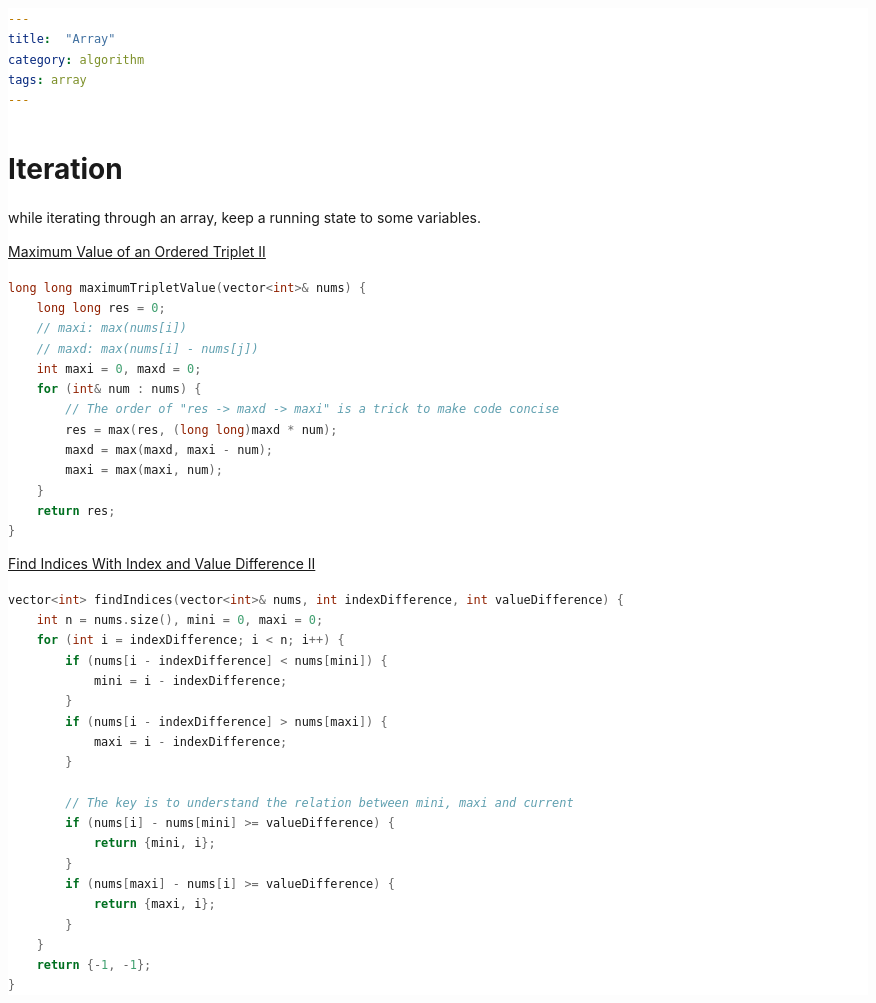 ```yaml
---
title:  "Array"
category: algorithm
tags: array
---
```


# Iteration

while iterating through an array, keep a running state to some variables.

[Maximum Value of an Ordered Triplet II][maximum-value-of-an-ordered-triplet-ii]

```c++
long long maximumTripletValue(vector<int>& nums) {
    long long res = 0;
    // maxi: max(nums[i])
    // maxd: max(nums[i] - nums[j])
    int maxi = 0, maxd = 0;
    for (int& num : nums) {
        // The order of "res -> maxd -> maxi" is a trick to make code concise
        res = max(res, (long long)maxd * num);
        maxd = max(maxd, maxi - num);
        maxi = max(maxi, num);
    }
    return res;
}
```

[Find Indices With Index and Value Difference II][find-indices-with-index-and-value-difference-ii]

```c++
vector<int> findIndices(vector<int>& nums, int indexDifference, int valueDifference) {
    int n = nums.size(), mini = 0, maxi = 0;
    for (int i = indexDifference; i < n; i++) {
        if (nums[i - indexDifference] < nums[mini]) {
            mini = i - indexDifference;
        }
        if (nums[i - indexDifference] > nums[maxi]) {
            maxi = i - indexDifference;
        }

        // The key is to understand the relation between mini, maxi and current
        if (nums[i] - nums[mini] >= valueDifference) {
            return {mini, i};
        }
        if (nums[maxi] - nums[i] >= valueDifference) {
            return {maxi, i};
        }
    }
    return {-1, -1};
}
```


[array-nesting]: https://leetcode.com/problems/array-nesting/
[array-with-elements-not-equal-to-average-of-neighbors]: https://leetcode.com/problems/array-with-elements-not-equal-to-average-of-neighbors/
[candy]: https://leetcode.com/problems/candy/
[car-fleet]: https://leetcode.com/problems/car-fleet/
[count-the-repetitions]: https://leetcode.com/problems/count-the-repetitions/
[couples-holding-hands]: https://leetcode.com/problems/couples-holding-hands/
[divide-array-into-increasing-sequences]: https://leetcode.com/problems/divide-array-into-increasing-sequences/
[find-all-duplicates-in-an-array]: https://leetcode.com/problems/find-all-duplicates-in-an-array/
[find-indices-with-index-and-value-difference-ii]: https://leetcode.com/problems/find-indices-with-index-and-value-difference-ii/
[find-the-winner-of-the-circular-game]: https://leetcode.com/problems/find-the-winner-of-the-circular-game/
[first-missing-positive]: https://leetcode.com/problems/first-missing-positive/
[gas-station]: https://leetcode.com/problems/gas-station/
[happy-students]: https://leetcode.com/problems/happy-students/
[longest-consecutive-sequence]: https://leetcode.com/problems/longest-consecutive-sequence/
[make-k-subarray-sums-equal]: https://leetcode.com/problems/make-k-subarray-sums-equal/
[max-chunks-to-make-sorted-ii]: https://leetcode.com/problems/max-chunks-to-make-sorted-ii/
[maximum-building-height]: https://leetcode.com/problems/maximum-building-height/
[maximum-matrix-sum]: https://leetcode.com/problems/maximum-matrix-sum/
[maximum-value-of-an-ordered-triplet-ii]: https://leetcode.com/problems/maximum-value-of-an-ordered-triplet-ii/
[minimum-cost-to-make-all-characters-equal]: https://leetcode.com/problems/minimum-cost-to-make-all-characters-equal/
[minimum-deletions-to-make-array-beautiful]: https://leetcode.com/problems/minimum-deletions-to-make-array-beautiful/
[minimum-money-required-before-transactions]: https://leetcode.com/problems/minimum-money-required-before-transactions/
[minimum-number-of-flips-to-make-the-binary-string-alternating]: https://leetcode.com/problems/minimum-number-of-flips-to-make-the-binary-string-alternating/
[minimum-number-of-operations-to-reinitialize-a-permutation]: https://leetcode.com/problems/minimum-number-of-operations-to-reinitialize-a-permutation/
[minimum-number-of-operations-to-sort-a-binary-tree-by-level]: https://leetcode.com/problems/minimum-number-of-operations-to-sort-a-binary-tree-by-level/
[minimum-total-cost-to-make-arrays-unequal]: https://leetcode.com/problems/minimum-total-cost-to-make-arrays-unequal/
[patching-array]: https://leetcode.com/problems/patching-array/
[rearranging-fruits]: https://leetcode.com/problems/rearranging-fruits/
[removing-minimum-number-of-magic-beans]: https://leetcode.com/problems/removing-minimum-number-of-magic-beans/
[reverse-words-in-a-string-ii]: https://leetcode.com/problems/reverse-words-in-a-string-ii/
[rotate-array]: https://leetcode.com/problems/rotate-array/
[shift-2d-grid]: https://leetcode.com/problems/shift-2d-grid/
[shortest-distance-to-a-character]: https://leetcode.com/problems/shortest-distance-to-a-character/
[shortest-distance-to-target-color]: https://leetcode.com/problems/shortest-distance-to-target-color/
[smallest-range-ii]: https://leetcode.com/problems/smallest-range-ii/
[smallest-rotation-with-highest-score]: https://leetcode.com/problems/smallest-rotation-with-highest-score/
[sort-array-by-moving-items-to-empty-space]: https://leetcode.com/problems/sort-array-by-moving-items-to-empty-space/
[subsequence-of-size-k-with-the-largest-even-sum]: https://leetcode.com/problems/subsequence-of-size-k-with-the-largest-even-sum/
[swap-adjacent-in-lr-string]: https://leetcode.com/problems/swap-adjacent-in-lr-string/